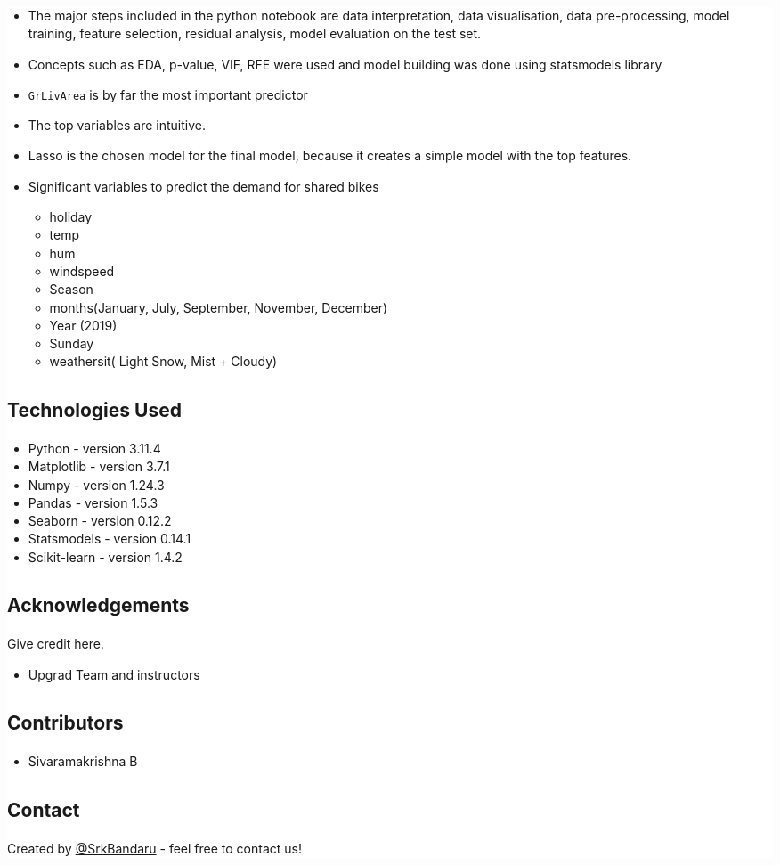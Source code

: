 - The major steps included in the python notebook are data interpretation, data visualisation, data pre-processing, model training, feature selection, residual analysis, model evaluation on the test set.

- Concepts such as EDA, p-value, VIF, RFE were used and model building was done using statsmodels library

- `GrLivArea` is by far the most important predictor

- The top variables are intuitive.

- Lasso is the chosen model for the final model, because it creates a simple model with the top features.

- Significant variables to predict the demand for shared bikes
    - holiday
    - temp
    - hum
    - windspeed
    - Season
    - months(January, July, September, November, December)
    - Year (2019)
    - Sunday
    - weathersit( Light Snow, Mist + Cloudy)

## Technologies Used
- Python - version 3.11.4
- Matplotlib - version 3.7.1
- Numpy - version 1.24.3
- Pandas - version 1.5.3
- Seaborn - version 0.12.2
- Statsmodels - version 0.14.1
- Scikit-learn - version 1.4.2

## Acknowledgements
Give credit here.
- Upgrad Team and instructors

## Contributors
 - Sivaramakrishna B

## Contact
Created by [@SrkBandaru](https://github.com/SrkBandaru/) - feel free to contact us!
